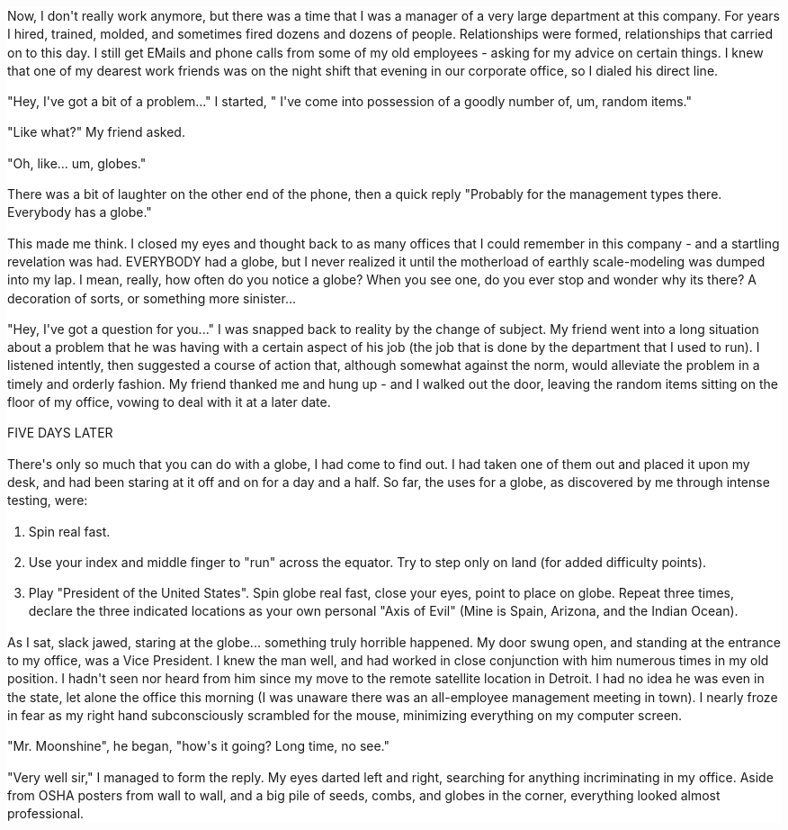 Now, I don't really work anymore, but there was a time that I was a manager of a very large department at this company. For years I hired, trained, molded, and sometimes fired dozens and dozens of people. Relationships were formed, relationships that carried on to this day. I still get EMails and phone calls from some of my old employees - asking for my advice on certain things. I knew that one of my dearest work friends was on the night shift that evening in our corporate office, so I dialed his direct line.

"Hey, I've got a bit of a problem..." I started, " I've come into possession of a goodly number of, um, random items."

"Like what?" My friend asked.

"Oh, like... um, globes."

There was a bit of laughter on the other end of the phone, then a quick reply "Probably for the management types there. Everybody has a globe."

This made me think. I closed my eyes and thought back to as many offices that I could remember in this company - and a startling revelation was had. EVERYBODY had a globe, but I never realized it until the motherload of earthly scale-modeling was dumped into my lap. I mean, really, how often do you notice a globe? When you see one, do you ever stop and wonder why its there? A decoration of sorts, or something more sinister...

"Hey, I've got a question for you..." I was snapped back to reality by the change of subject. My friend went into a long situation about a problem that he was having with a certain aspect of his job (the job that is done by the department that I used to run). I listened intently, then suggested a course of action that, although somewhat against the norm, would alleviate the problem in a timely and orderly fashion. My friend thanked me and hung up - and I walked out the door, leaving the random items sitting on the floor of my office, vowing to deal with it at a later date.

FIVE DAYS LATER

There's only so much that you can do with a globe, I had come to find out. I had taken one of them out and placed it upon my desk, and had been staring at it off and on for a day and a half. So far, the uses for a globe, as discovered by me through intense testing, were:

1. Spin real fast.

2. Use your index and middle finger to "run" across the equator. Try to step only on land (for added difficulty points).

3. Play "President of the United States". Spin globe real fast, close your eyes, point to place on globe. Repeat three times, declare the three indicated locations as your own personal "Axis of Evil" (Mine is Spain, Arizona, and the Indian Ocean).

As I sat, slack jawed, staring at the globe... something truly horrible happened. My door swung open, and standing at the entrance to my office, was a Vice President. I knew the man well, and had worked in close conjunction with him numerous times in my old position. I hadn't seen nor heard from him since my move to the remote satellite location in Detroit. I had no idea he was even in the state, let alone the office this morning (I was unaware there was an all-employee management meeting in town). I nearly froze in fear as my right hand subconsciously scrambled for the mouse, minimizing everything on my computer screen.

"Mr. Moonshine", he began, "how's it going? Long time, no see."

"Very well sir," I managed to form the reply. My eyes darted left and right, searching for anything incriminating in my office. Aside from OSHA posters from wall to wall, and a big pile of seeds, combs, and globes in the corner, everything looked almost professional.
